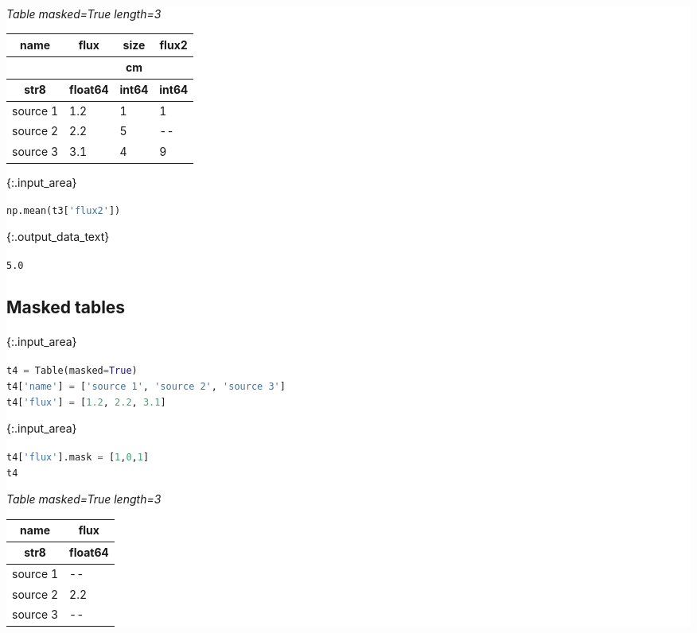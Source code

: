 


<div markdown="0">
<i>Table masked=True length=3</i>
<table id="table140115327338368" class="table-striped table-bordered table-condensed">
<thead><tr><th>name</th><th>flux</th><th>size</th><th>flux2</th></tr></thead>
<thead><tr><th></th><th></th><th>cm</th><th></th></tr></thead>
<thead><tr><th>str8</th><th>float64</th><th>int64</th><th>int64</th></tr></thead>
<tr><td>source 1</td><td>1.2</td><td>1</td><td>1</td></tr>
<tr><td>source 2</td><td>2.2</td><td>5</td><td>--</td></tr>
<tr><td>source 3</td><td>3.1</td><td>4</td><td>9</td></tr>
</table>
</div>




{:.input_area}
```python
np.mean(t3['flux2'])
```




{:.output_data_text}
```
5.0
```



## Masked tables


{:.input_area}
```python
t4 = Table(masked=True)
t4['name'] = ['source 1', 'source 2', 'source 3']
t4['flux'] = [1.2, 2.2, 3.1]
```


{:.input_area}
```python
t4['flux'].mask = [1,0,1]
t4
```




<div markdown="0">
<i>Table masked=True length=3</i>
<table id="table140115327362496" class="table-striped table-bordered table-condensed">
<thead><tr><th>name</th><th>flux</th></tr></thead>
<thead><tr><th>str8</th><th>float64</th></tr></thead>
<tr><td>source 1</td><td>--</td></tr>
<tr><td>source 2</td><td>2.2</td></tr>
<tr><td>source 3</td><td>--</td></tr>
</table>
</div>

